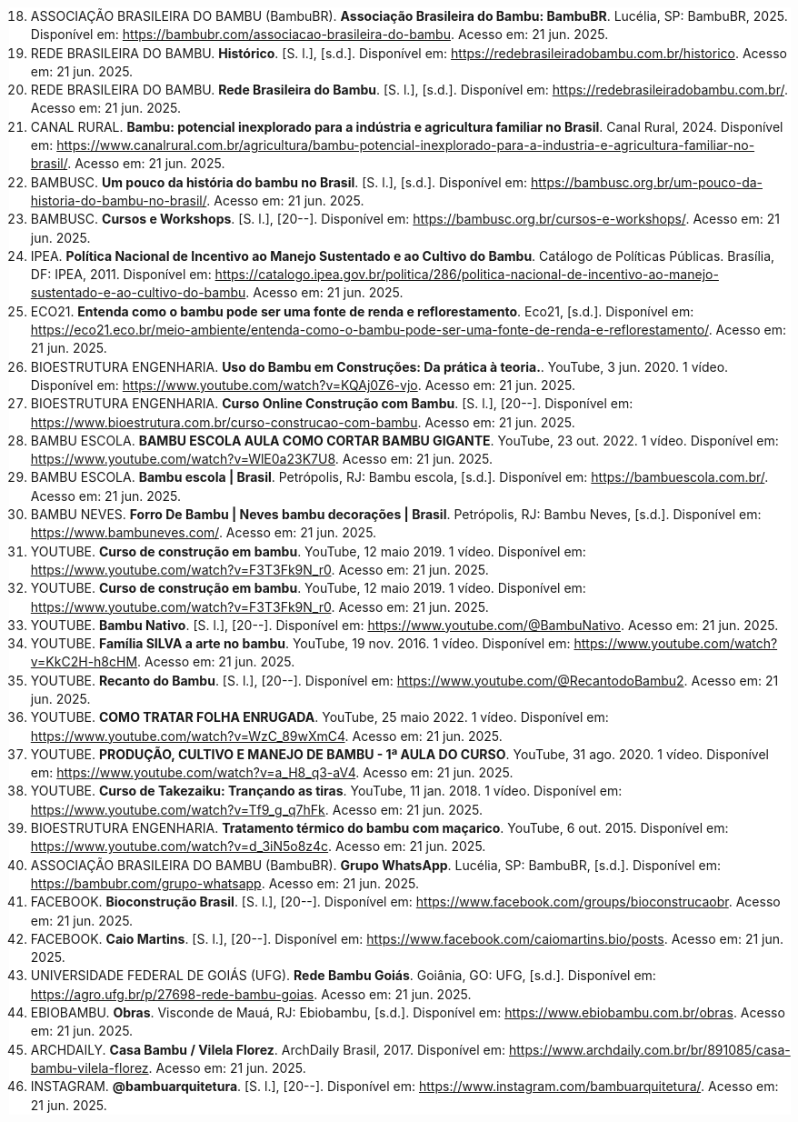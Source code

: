 18. ASSOCIAÇÃO BRASILEIRA DO BAMBU (BambuBR). **Associação Brasileira do Bambu: BambuBR**. Lucélia, SP: BambuBR, 2025. Disponível em: <https://bambubr.com/associacao-brasileira-do-bambu>. Acesso em: 21 jun. 2025.
19. REDE BRASILEIRA DO BAMBU. **Histórico**. [S. l.], [s.d.]. Disponível em: <https://redebrasileiradobambu.com.br/historico>. Acesso em: 21 jun. 2025.
21. REDE BRASILEIRA DO BAMBU. **Rede Brasileira do Bambu**. [S. l.], [s.d.]. Disponível em: <https://redebrasileiradobambu.com.br/>. Acesso em: 21 jun. 2025.
23. CANAL RURAL. **Bambu: potencial inexplorado para a indústria e agricultura familiar no Brasil**. Canal Rural, 2024. Disponível em: <https://www.canalrural.com.br/agricultura/bambu-potencial-inexplorado-para-a-industria-e-agricultura-familiar-no-brasil/>. Acesso em: 21 jun. 2025.
24. BAMBUSC. **Um pouco da história do bambu no Brasil**. [S. l.], [s.d.]. Disponível em: <https://bambusc.org.br/um-pouco-da-historia-do-bambu-no-brasil/>. Acesso em: 21 jun. 2025.
25. BAMBUSC. **Cursos e Workshops**. [S. l.], [20--]. Disponível em: <https://bambusc.org.br/cursos-e-workshops/>. Acesso em: 21 jun. 2025.
26. IPEA. **Política Nacional de Incentivo ao Manejo Sustentado e ao Cultivo do Bambu**. Catálogo de Políticas Públicas. Brasília, DF: IPEA, 2011. Disponível em: <https://catalogo.ipea.gov.br/politica/286/politica-nacional-de-incentivo-ao-manejo-sustentado-e-ao-cultivo-do-bambu>. Acesso em: 21 jun. 2025.
29. ECO21. **Entenda como o bambu pode ser uma fonte de renda e reflorestamento**. Eco21, [s.d.]. Disponível em: <https://eco21.eco.br/meio-ambiente/entenda-como-o-bambu-pode-ser-uma-fonte-de-renda-e-reflorestamento/>. Acesso em: 21 jun. 2025.
32. BIOESTRUTURA ENGENHARIA. **Uso do Bambu em Construções: Da prática à teoria.**. YouTube, 3 jun. 2020. 1 vídeo. Disponível em: <https://www.youtube.com/watch?v=KQAj0Z6-vjo>. Acesso em: 21 jun. 2025.
35. BIOESTRUTURA ENGENHARIA. **Curso Online Construção com Bambu**. [S. l.], [20--]. Disponível em: <https://www.bioestrutura.com.br/curso-construcao-com-bambu>. Acesso em: 21 jun. 2025.
39. BAMBU ESCOLA. **BAMBU ESCOLA AULA COMO CORTAR BAMBU GIGANTE**. YouTube, 23 out. 2022. 1 vídeo. Disponível em: <https://www.youtube.com/watch?v=WlE0a23K7U8>. Acesso em: 21 jun. 2025.
40. BAMBU ESCOLA. **Bambu escola | Brasil**. Petrópolis, RJ: Bambu escola, [s.d.]. Disponível em: <https://bambuescola.com.br/>. Acesso em: 21 jun. 2025.
44. BAMBU NEVES. **Forro De Bambu | Neves bambu decorações | Brasil**. Petrópolis, RJ: Bambu Neves, [s.d.]. Disponível em: <https://www.bambuneves.com/>. Acesso em: 21 jun. 2025.
46. YOUTUBE. **Curso de construção em bambu**. YouTube, 12 maio 2019. 1 vídeo. Disponível em: <https://www.youtube.com/watch?v=F3T3Fk9N_r0>. Acesso em: 21 jun. 2025.
47. YOUTUBE. **Curso de construção em bambu**. YouTube, 12 maio 2019. 1 vídeo. Disponível em: <https://www.youtube.com/watch?v=F3T3Fk9N_r0>. Acesso em: 21 jun. 2025.
48. YOUTUBE. **Bambu Nativo**. [S. l.], [20--]. Disponível em: <https://www.youtube.com/@BambuNativo>. Acesso em: 21 jun. 2025.
49. YOUTUBE. **Família SILVA a arte no bambu**. YouTube, 19 nov. 2016. 1 vídeo. Disponível em: <https://www.youtube.com/watch?v=KkC2H-h8cHM>. Acesso em: 21 jun. 2025.
50. YOUTUBE. **Recanto do Bambu**. [S. l.], [20--]. Disponível em: <https://www.youtube.com/@RecantodoBambu2>. Acesso em: 21 jun. 2025.
52. YOUTUBE. **COMO TRATAR FOLHA ENRUGADA**. YouTube, 25 maio 2022. 1 vídeo. Disponível em: <https://www.youtube.com/watch?v=WzC_89wXmC4>. Acesso em: 21 jun. 2025.
56. YOUTUBE. **PRODUÇÃO, CULTIVO E MANEJO DE BAMBU - 1ª AULA DO CURSO**. YouTube, 31 ago. 2020. 1 vídeo. Disponível em: <https://www.youtube.com/watch?v=a_H8_q3-aV4>. Acesso em: 21 jun. 2025.
59. YOUTUBE. **Curso de Takezaiku: Trançando as tiras**. YouTube, 11 jan. 2018. 1 vídeo. Disponível em: <https://www.youtube.com/watch?v=Tf9_g_q7hFk>. Acesso em: 21 jun. 2025.
60. BIOESTRUTURA ENGENHARIA. **Tratamento térmico do bambu com maçarico**. YouTube, 6 out. 2015. Disponível em: <https://www.youtube.com/watch?v=d_3iN5o8z4c>. Acesso em: 21 jun. 2025.
61. ASSOCIAÇÃO BRASILEIRA DO BAMBU (BambuBR). **Grupo WhatsApp**. Lucélia, SP: BambuBR, [s.d.]. Disponível em: <https://bambubr.com/grupo-whatsapp>. Acesso em: 21 jun. 2025.
62. FACEBOOK. **Bioconstrução Brasil**. [S. l.], [20--]. Disponível em: <https://www.facebook.com/groups/bioconstrucaobr>. Acesso em: 21 jun. 2025.
63. FACEBOOK. **Caio Martins**. [S. l.], [20--]. Disponível em: <https://www.facebook.com/caiomartins.bio/posts>. Acesso em: 21 jun. 2025.
64. UNIVERSIDADE FEDERAL DE GOIÁS (UFG). **Rede Bambu Goiás**. Goiânia, GO: UFG, [s.d.]. Disponível em: <https://agro.ufg.br/p/27698-rede-bambu-goias>. Acesso em: 21 jun. 2025.
65. EBIOBAMBU. **Obras**. Visconde de Mauá, RJ: Ebiobambu, [s.d.]. Disponível em: <https://www.ebiobambu.com.br/obras>. Acesso em: 21 jun. 2025.
66. ARCHDAILY. **Casa Bambu / Vilela Florez**. ArchDaily Brasil, 2017. Disponível em: <https://www.archdaily.com.br/br/891085/casa-bambu-vilela-florez>. Acesso em: 21 jun. 2025.
69. INSTAGRAM. **@bambuarquitetura**. [S. l.], [20--]. Disponível em: <https://www.instagram.com/bambuarquitetura/>. Acesso em: 21 jun. 2025.